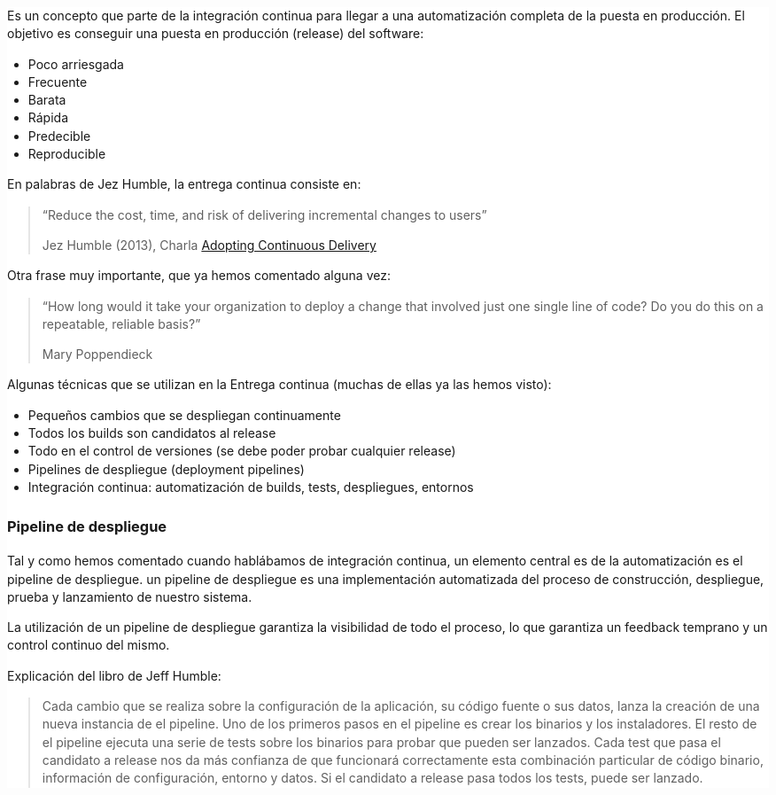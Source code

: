 
Es un concepto que parte de la integración continua para llegar a una
automatización completa de la puesta en producción. El objetivo es
conseguir una puesta en producción (release) del software:

- Poco arriesgada
- Frecuente
- Barata
- Rápida
- Predecible
- Reproducible

En palabras de Jez Humble, la entrega continua consiste en:

> “Reduce the cost, time, and risk of delivering incremental changes
> to users”
> 
> Jez Humble (2013), Charla [Adopting Continuous Delivery](https://vimeo.com/68320415)

Otra frase muy importante, que ya hemos comentado alguna vez:

> “How long would it take your organization to deploy a change that
> involved just one single line of code? Do you do this on a
> repeatable, reliable basis?” 
>
> Mary Poppendieck

Algunas técnicas que se utilizan en la Entrega continua (muchas de ellas ya las hemos visto):

- Pequeños cambios que se despliegan continuamente
- Todos los builds son candidatos al release 
- Todo en el control de versiones (se debe poder probar cualquier release)
- Pipelines de despliegue (deployment pipelines) 
- Integración continua: automatización de builds, tests, despliegues, entornos

### Pipeline de despliegue ###

Tal y como hemos comentado cuando hablábamos de integración continua,
un elemento central es de la automatización es el pipeline de
despliegue. un pipeline de despliegue es una implementación
automatizada del proceso de construcción, despliegue, prueba y
lanzamiento de nuestro sistema.

La utilización de un pipeline de despliegue garantiza la visibilidad
de todo el proceso, lo que garantiza un feedback temprano y un control
continuo del mismo.

Explicación del libro de Jeff Humble:

> Cada cambio que se realiza sobre la configuración de la aplicación, su
> código fuente o sus datos, lanza la creación de una nueva instancia de
> el pipeline. Uno de los primeros pasos en el pipeline es crear los
> binarios y los instaladores. El resto de el pipeline ejecuta una serie
> de tests sobre los binarios para probar que pueden ser lanzados. Cada
> test que pasa el candidato a release nos da más confianza de que
> funcionará correctamente esta combinación particular de código
> binario, información de configuración, entorno y datos. Si el
> candidato a release pasa todos los tests, puede ser lanzado.
